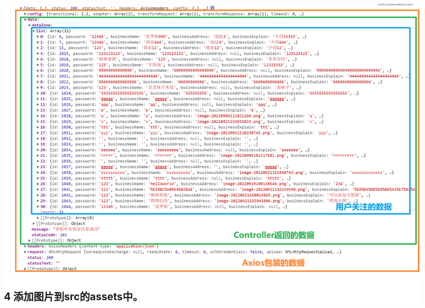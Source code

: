 


![image-20221214105358765](%E6%A1%86%E6%9E%B6%E6%95%B4%E5%90%88%E8%AF%BE%E5%A0%82%E7%AC%94%E8%AE%B0.assets/image-20221214105358765.png)





## 4	添加图片到src的assets中。
